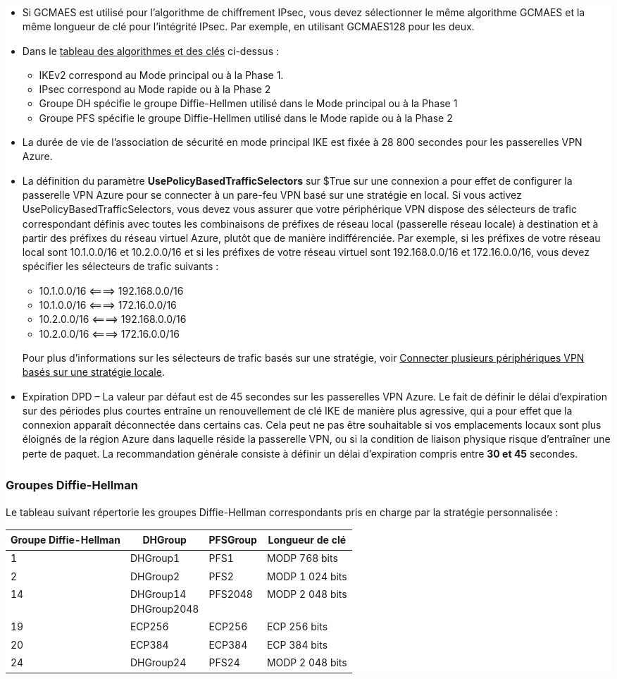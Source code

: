 * Si GCMAES est utilisé pour l’algorithme de chiffrement IPsec, vous devez sélectionner le même algorithme GCMAES et la même longueur de clé pour l’intégrité IPsec. Par exemple, en utilisant GCMAES128 pour les deux.

* Dans le [tableau des algorithmes et des clés](#table1) ci-dessus :
  * IKEv2 correspond au Mode principal ou à la Phase 1.
  * IPsec correspond au Mode rapide ou à la Phase 2
  * Groupe DH spécifie le groupe Diffie-Hellmen utilisé dans le Mode principal ou à la Phase 1
  * Groupe PFS spécifie le groupe Diffie-Hellmen utilisé dans le Mode rapide ou à la Phase 2

* La durée de vie de l’association de sécurité en mode principal IKE est fixée à 28 800 secondes pour les passerelles VPN Azure.

* La définition du paramètre **UsePolicyBasedTrafficSelectors** sur $True sur une connexion a pour effet de configurer la passerelle VPN Azure pour se connecter à un pare-feu VPN basé sur une stratégie en local. Si vous activez UsePolicyBasedTrafficSelectors, vous devez vous assurer que votre périphérique VPN dispose des sélecteurs de trafic correspondant définis avec toutes les combinaisons de préfixes de réseau local (passerelle réseau locale) à destination et à partir des préfixes du réseau virtuel Azure, plutôt que de manière indifférenciée. Par exemple, si les préfixes de votre réseau local sont 10.1.0.0/16 et 10.2.0.0/16 et si les préfixes de votre réseau virtuel sont 192.168.0.0/16 et 172.16.0.0/16, vous devez spécifier les sélecteurs de trafic suivants :
  * 10.1.0.0/16 <====> 192.168.0.0/16
  * 10.1.0.0/16 <====> 172.16.0.0/16
  * 10.2.0.0/16 <====> 192.168.0.0/16
  * 10.2.0.0/16 <====> 172.16.0.0/16

   Pour plus d’informations sur les sélecteurs de trafic basés sur une stratégie, voir [Connecter plusieurs périphériques VPN basés sur une stratégie locale](vpn-gateway-connect-multiple-policybased-rm-ps.md).

* Expiration DPD – La valeur par défaut est de 45 secondes sur les passerelles VPN Azure. Le fait de définir le délai d’expiration sur des périodes plus courtes entraîne un renouvellement de clé IKE de manière plus agressive, qui a pour effet que la connexion apparaît déconnectée dans certains cas. Cela peut ne pas être souhaitable si vos emplacements locaux sont plus éloignés de la région Azure dans laquelle réside la passerelle VPN, ou si la condition de liaison physique risque d’entraîner une perte de paquet. La recommandation générale consiste à définir un délai d’expiration compris entre **30 et 45** secondes.

### <a name="diffie-hellman-groups"></a>Groupes Diffie-Hellman

Le tableau suivant répertorie les groupes Diffie-Hellman correspondants pris en charge par la stratégie personnalisée :

| **Groupe Diffie-Hellman**  | **DHGroup**              | **PFSGroup** | **Longueur de clé** |
| --- | --- | --- | --- |
| 1                         | DHGroup1                 | PFS1         | MODP 768 bits   |
| 2                         | DHGroup2                 | PFS2         | MODP 1 024 bits  |
| 14                        | DHGroup14<br>DHGroup2048 | PFS2048      | MODP 2 048 bits  |
| 19                        | ECP256                   | ECP256       | ECP 256 bits    |
| 20                        | ECP384                   | ECP384       | ECP 384 bits    |
| 24                        | DHGroup24                | PFS24        | MODP 2 048 bits  |
